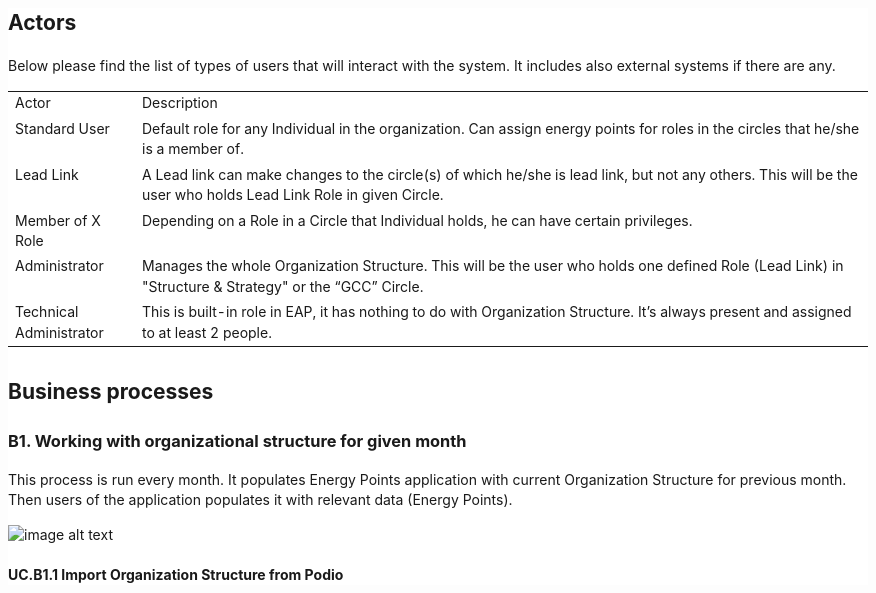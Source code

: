 ## Actors

Below please find the list of types of users that will interact with the system. It includes also external systems if there are any.

<table>
  <tr>
    <td>Actor</td>
    <td>Description</td>
  </tr>
  <tr>
    <td>Standard User</td>
    <td>Default role for any Individual in the organization. Can assign energy points for roles in the circles that he/she is a member of. </td>
  </tr>
  <tr>
    <td>Lead Link</td>
    <td>A Lead link can make changes to the circle(s) of which he/she is lead link, but not any others.
This will be the user who holds Lead Link Role in given Circle.</td>
  </tr>
  <tr>
    <td>Member of  X Role</td>
    <td>Depending on a Role in a Circle that Individual holds, he can have certain privileges.</td>
  </tr>
  <tr>
    <td>Administrator</td>
    <td>Manages the whole Organization Structure.
This will be the user who holds one defined Role (Lead Link) in "Structure & Strategy" or the “GCC” Circle.</td>
  </tr>
  <tr>
    <td>Technical Administrator</td>
    <td>This is built-in role in EAP, it  has nothing to do with Organization Structure. It’s always present and assigned  to at least 2 people.</td>
  </tr>
</table>


## Business processes

### B1. Working with organizational structure for given month

This process is run every month. It populates Energy Points application with current Organization Structure for previous month. Then users of the application populates it with relevant data (Energy Points).

![image alt text](image_1.png)

#### UC.B1.1 Import  Organization Structure from Podio
